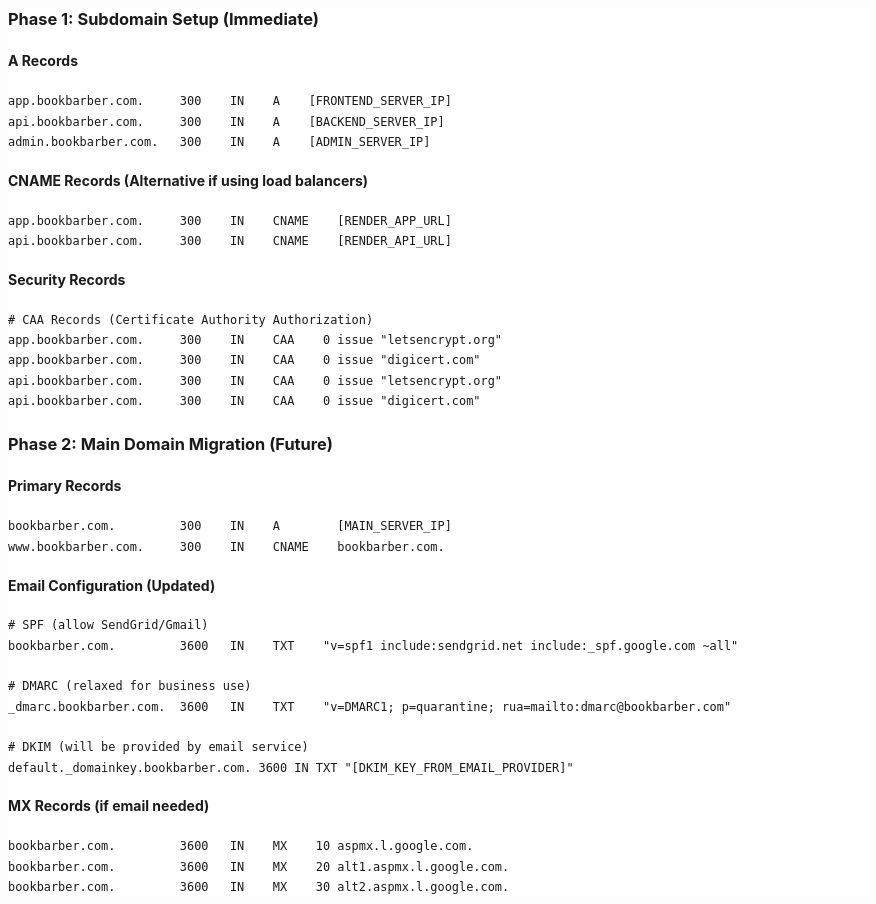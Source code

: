 ### Phase 1: Subdomain Setup (Immediate)

#### A Records
```dns
app.bookbarber.com.     300    IN    A    [FRONTEND_SERVER_IP]
api.bookbarber.com.     300    IN    A    [BACKEND_SERVER_IP]
admin.bookbarber.com.   300    IN    A    [ADMIN_SERVER_IP]
```

#### CNAME Records (Alternative if using load balancers)
```dns
app.bookbarber.com.     300    IN    CNAME    [RENDER_APP_URL]
api.bookbarber.com.     300    IN    CNAME    [RENDER_API_URL]
```

#### Security Records
```dns
# CAA Records (Certificate Authority Authorization)
app.bookbarber.com.     300    IN    CAA    0 issue "letsencrypt.org"
app.bookbarber.com.     300    IN    CAA    0 issue "digicert.com"
api.bookbarber.com.     300    IN    CAA    0 issue "letsencrypt.org"
api.bookbarber.com.     300    IN    CAA    0 issue "digicert.com"
```

### Phase 2: Main Domain Migration (Future)

#### Primary Records
```dns
bookbarber.com.         300    IN    A        [MAIN_SERVER_IP]
www.bookbarber.com.     300    IN    CNAME    bookbarber.com.
```

#### Email Configuration (Updated)
```dns
# SPF (allow SendGrid/Gmail)
bookbarber.com.         3600   IN    TXT    "v=spf1 include:sendgrid.net include:_spf.google.com ~all"

# DMARC (relaxed for business use)
_dmarc.bookbarber.com.  3600   IN    TXT    "v=DMARC1; p=quarantine; rua=mailto:dmarc@bookbarber.com"

# DKIM (will be provided by email service)
default._domainkey.bookbarber.com. 3600 IN TXT "[DKIM_KEY_FROM_EMAIL_PROVIDER]"
```

#### MX Records (if email needed)
```dns
bookbarber.com.         3600   IN    MX    10 aspmx.l.google.com.
bookbarber.com.         3600   IN    MX    20 alt1.aspmx.l.google.com.
bookbarber.com.         3600   IN    MX    30 alt2.aspmx.l.google.com.
```
